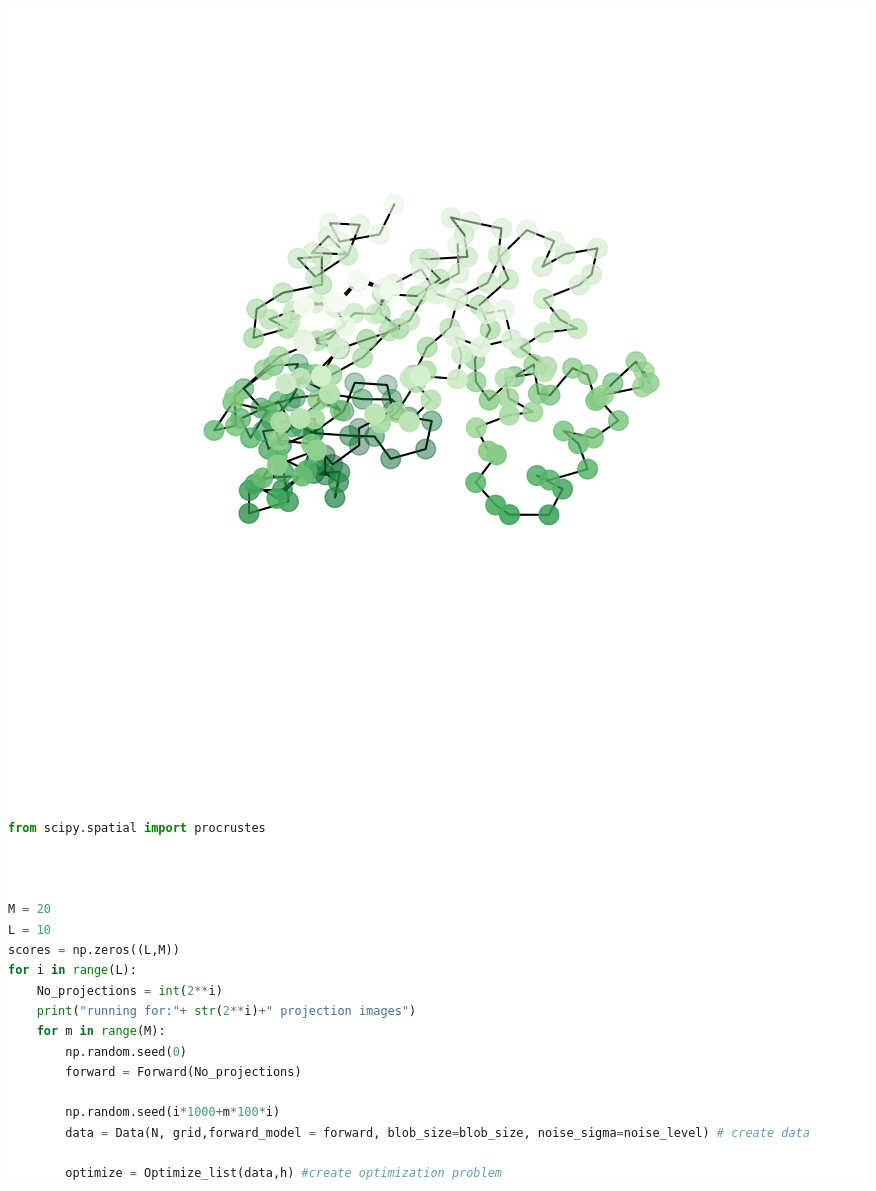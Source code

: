 ![png](output_13_5.png)
    



```python
from scipy.spatial import procrustes 



M = 20
L = 10
scores = np.zeros((L,M))
for i in range(L):
    No_projections = int(2**i)
    print("running for:"+ str(2**i)+" projection images")
    for m in range(M):
        np.random.seed(0)
        forward = Forward(No_projections) 

        np.random.seed(i*1000+m*100*i)
        data = Data(N, grid,forward_model = forward, blob_size=blob_size, noise_sigma=noise_level) # create data 
    
        optimize = Optimize_list(data,h) #create optimization problem 

```